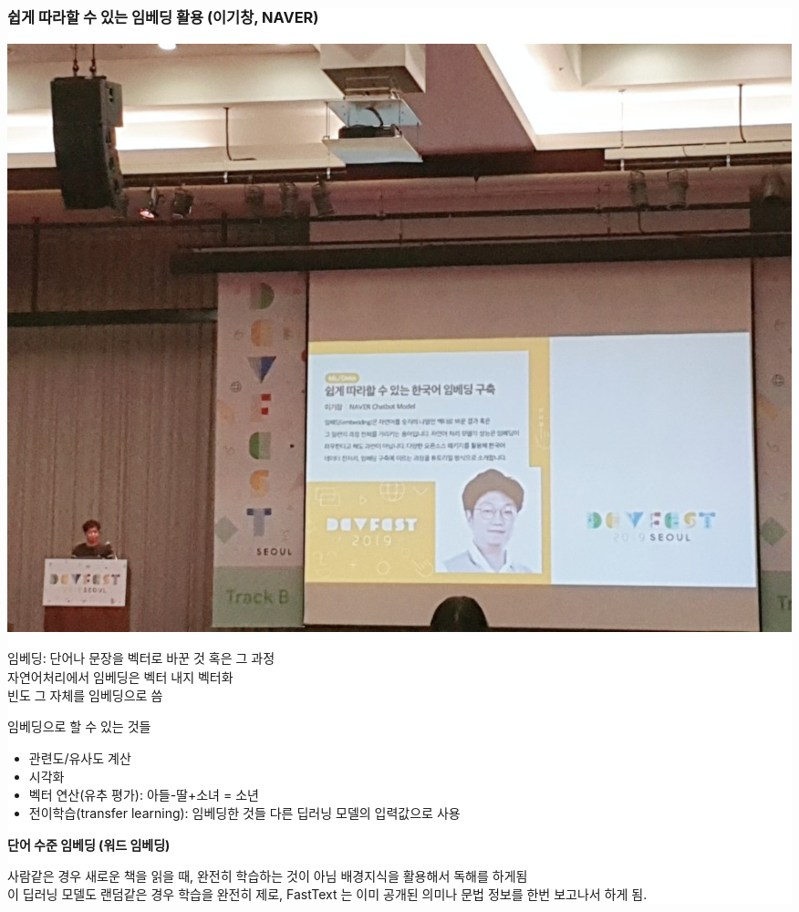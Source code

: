 <div id='devfest1'/>

### 쉽게 따라할 수 있는 임베딩 활용 (이기창, NAVER)

![devfest2](./devfest2.jpg)

임베딩: 단어나 문장을 벡터로 바꾼 것 혹은 그 과정\
자연어처리에서 임베딩은 벡터 내지 벡터화\
빈도 그 자체를 임베딩으로 씀

임베딩으로 할 수 있는 것들
- 관련도/유사도 계산
- 시각화
- 벡터 연산(유추 평가): 아들-딸+소녀 = 소년
- 전이학습(transfer learning): 임베딩한 것들 다른 딥러닝 모델의 입력값으로 사용

**단어 수준 임베딩 (워드 임베딩)**

사람같은 경우 새로운 책을 읽을 때, 완전히 학습하는 것이 아님 배경지식을 활용해서 독해를 하게됨\
이 딥러닝 모델도 랜덤같은 경우 학습을 완전히 제로, FastText 는 이미 공개된 의미나 문법 정보를 한번 보고나서 하게 됨.
